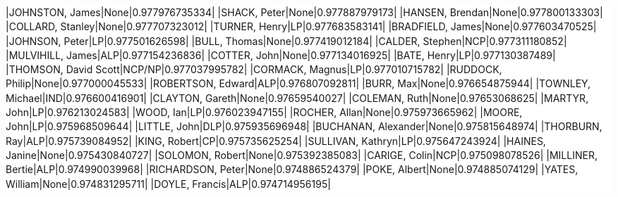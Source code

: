 |JOHNSTON, James|None|0.977976735334|
|SHACK, Peter|None|0.977887979173|
|HANSEN, Brendan|None|0.977800133303|
|COLLARD, Stanley|None|0.977707323012|
|TURNER, Henry|LP|0.977683583141|
|BRADFIELD, James|None|0.977603470525|
|JOHNSON, Peter|LP|0.977501626598|
|BULL, Thomas|None|0.977419012184|
|CALDER, Stephen|NCP|0.977311180852|
|MULVIHILL, James|ALP|0.977154236836|
|COTTER, John|None|0.977134016925|
|BATE, Henry|LP|0.977130387489|
|THOMSON, David Scott|NCP/NP|0.977037995782|
|CORMACK, Magnus|LP|0.977010715782|
|RUDDOCK, Philip|None|0.977000045533|
|ROBERTSON, Edward|ALP|0.976807092811|
|BURR, Max|None|0.976654875944|
|TOWNLEY, Michael|IND|0.976600416901|
|CLAYTON, Gareth|None|0.97659540027|
|COLEMAN, Ruth|None|0.97653068625|
|MARTYR, John|LP|0.976213024583|
|WOOD, Ian|LP|0.976023947155|
|ROCHER, Allan|None|0.975973665962|
|MOORE, John|LP|0.975968509644|
|LITTLE, John|DLP|0.975935696948|
|BUCHANAN, Alexander|None|0.975815648974|
|THORBURN, Ray|ALP|0.975739084952|
|KING, Robert|CP|0.975735625254|
|SULLIVAN, Kathryn|LP|0.975647243924|
|HAINES, Janine|None|0.975430840727|
|SOLOMON, Robert|None|0.975392385083|
|CARIGE, Colin|NCP|0.975098078526|
|MILLINER, Bertie|ALP|0.974990039968|
|RICHARDSON, Peter|None|0.974886524379|
|POKE, Albert|None|0.974885074129|
|YATES, William|None|0.974831295711|
|DOYLE, Francis|ALP|0.974714956195|